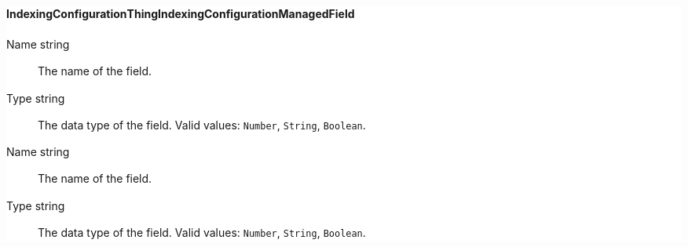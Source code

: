 <h4 id="indexingconfigurationthingindexingconfigurationmanagedfield">Indexing<wbr>Configuration<wbr>Thing<wbr>Indexing<wbr>Configuration<wbr>Managed<wbr>Field</h4>

<div>
<pulumi-choosable type="language" values="csharp">
<dl class="resources-properties"><dt class="property-optional"
            title="Optional">
        <span id="name_csharp">
<a data-swiftype-name="resource-property" data-swiftype-type="text" href="#name_csharp" style="color: inherit; text-decoration: inherit;">Name</a>
</span>
        <span class="property-indicator"></span>
        <span class="property-type">string</span>
    </dt>
    <dd><p>The name of the field.</p>
</dd><dt class="property-optional"
            title="Optional">
        <span id="type_csharp">
<a data-swiftype-name="resource-property" data-swiftype-type="text" href="#type_csharp" style="color: inherit; text-decoration: inherit;">Type</a>
</span>
        <span class="property-indicator"></span>
        <span class="property-type">string</span>
    </dt>
    <dd><p>The data type of the field. Valid values: <code>Number</code>, <code>String</code>, <code>Boolean</code>.</p>
</dd></dl>
</pulumi-choosable>
</div>

<div>
<pulumi-choosable type="language" values="go">
<dl class="resources-properties"><dt class="property-optional"
            title="Optional">
        <span id="name_go">
<a data-swiftype-name="resource-property" data-swiftype-type="text" href="#name_go" style="color: inherit; text-decoration: inherit;">Name</a>
</span>
        <span class="property-indicator"></span>
        <span class="property-type">string</span>
    </dt>
    <dd><p>The name of the field.</p>
</dd><dt class="property-optional"
            title="Optional">
        <span id="type_go">
<a data-swiftype-name="resource-property" data-swiftype-type="text" href="#type_go" style="color: inherit; text-decoration: inherit;">Type</a>
</span>
        <span class="property-indicator"></span>
        <span class="property-type">string</span>
    </dt>
    <dd><p>The data type of the field. Valid values: <code>Number</code>, <code>String</code>, <code>Boolean</code>.</p>
</dd></dl>
</pulumi-choosable>
</div>
